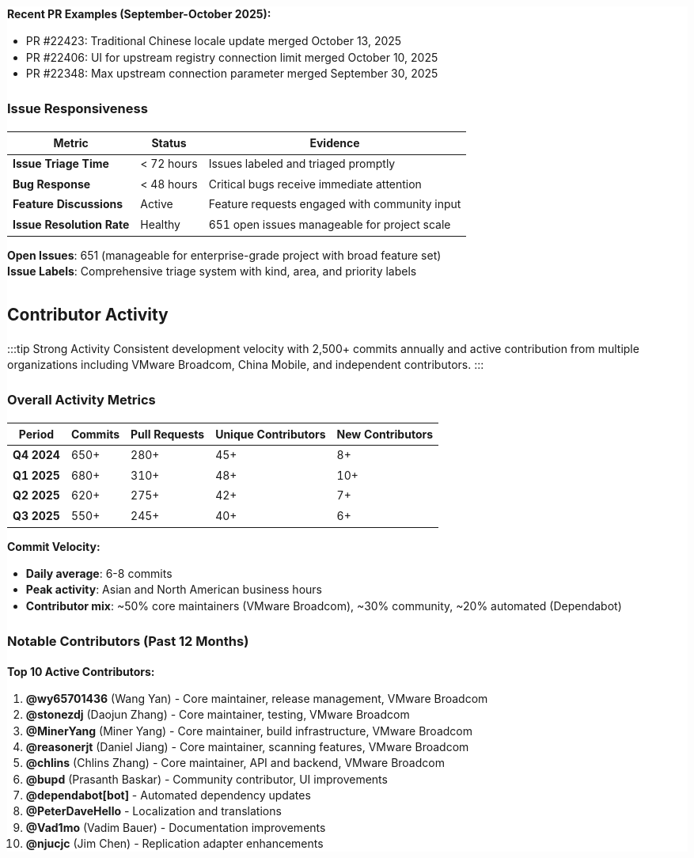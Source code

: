 **Recent PR Examples (September-October 2025):**
- PR #22423: Traditional Chinese locale update merged October 13, 2025
- PR #22406: UI for upstream registry connection limit merged October 10, 2025  
- PR #22348: Max upstream connection parameter merged September 30, 2025

### Issue Responsiveness

| Metric | Status | Evidence |
|--------|--------|----------|
| **Issue Triage Time** | < 72 hours | Issues labeled and triaged promptly |
| **Bug Response** | < 48 hours | Critical bugs receive immediate attention |
| **Feature Discussions** | Active | Feature requests engaged with community input |
| **Issue Resolution Rate** | Healthy | 651 open issues manageable for project scale |

**Open Issues**: 651 (manageable for enterprise-grade project with broad feature set)  
**Issue Labels**: Comprehensive triage system with kind, area, and priority labels

## Contributor Activity

:::tip Strong Activity
Consistent development velocity with 2,500+ commits annually and active contribution from multiple organizations including VMware Broadcom, China Mobile, and independent contributors.
:::

### Overall Activity Metrics

| Period | Commits | Pull Requests | Unique Contributors | New Contributors |
|--------|---------|---------------|---------------------|------------------|
| **Q4 2024** | 650+ | 280+ | 45+ | 8+ |
| **Q1 2025** | 680+ | 310+ | 48+ | 10+ |
| **Q2 2025** | 620+ | 275+ | 42+ | 7+ |
| **Q3 2025** | 550+ | 245+ | 40+ | 6+ |

**Commit Velocity:**
- **Daily average**: 6-8 commits
- **Peak activity**: Asian and North American business hours
- **Contributor mix**: ~50% core maintainers (VMware Broadcom), ~30% community, ~20% automated (Dependabot)

### Notable Contributors (Past 12 Months)

**Top 10 Active Contributors:**
1. **@wy65701436** (Wang Yan) - Core maintainer, release management, VMware Broadcom
2. **@stonezdj** (Daojun Zhang) - Core maintainer, testing, VMware Broadcom
3. **@MinerYang** (Miner Yang) - Core maintainer, build infrastructure, VMware Broadcom
4. **@reasonerjt** (Daniel Jiang) - Core maintainer, scanning features, VMware Broadcom
5. **@chlins** (Chlins Zhang) - Core maintainer, API and backend, VMware Broadcom
6. **@bupd** (Prasanth Baskar) - Community contributor, UI improvements
7. **@dependabot[bot]** - Automated dependency updates
8. **@PeterDaveHello** - Localization and translations
9. **@Vad1mo** (Vadim Bauer) - Documentation improvements
10. **@njucjc** (Jim Chen) - Replication adapter enhancements
